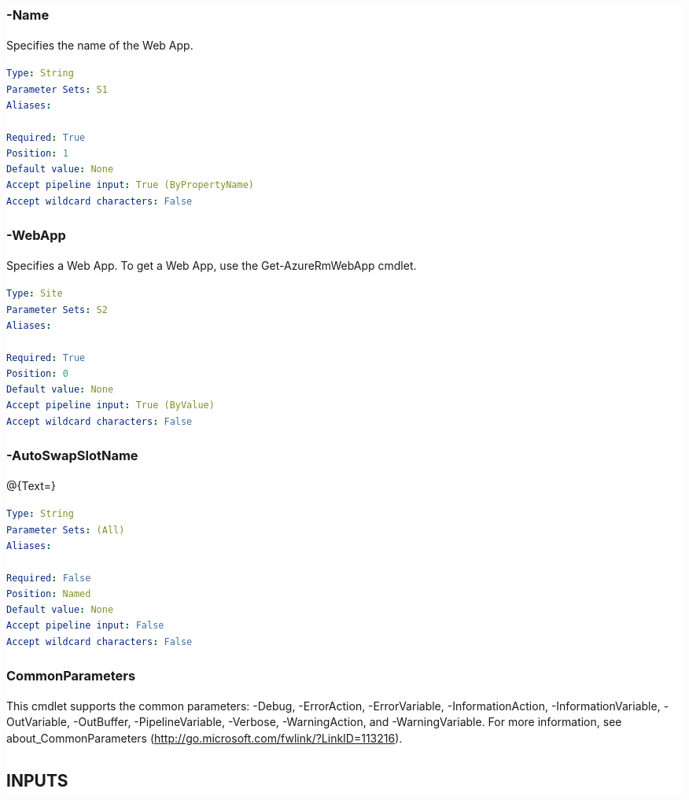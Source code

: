 ### -Name
Specifies the name of the Web App.

```yaml
Type: String
Parameter Sets: S1
Aliases: 

Required: True
Position: 1
Default value: None
Accept pipeline input: True (ByPropertyName)
Accept wildcard characters: False
```

### -WebApp
Specifies a Web App.
To get a Web App, use the Get-AzureRmWebApp cmdlet.

```yaml
Type: Site
Parameter Sets: S2
Aliases: 

Required: True
Position: 0
Default value: None
Accept pipeline input: True (ByValue)
Accept wildcard characters: False
```

### -AutoSwapSlotName
@{Text=}

```yaml
Type: String
Parameter Sets: (All)
Aliases: 

Required: False
Position: Named
Default value: None
Accept pipeline input: False
Accept wildcard characters: False
```

### CommonParameters
This cmdlet supports the common parameters: -Debug, -ErrorAction, -ErrorVariable, -InformationAction, -InformationVariable, -OutVariable, -OutBuffer, -PipelineVariable, -Verbose, -WarningAction, and -WarningVariable. For more information, see about_CommonParameters (http://go.microsoft.com/fwlink/?LinkID=113216).

## INPUTS
